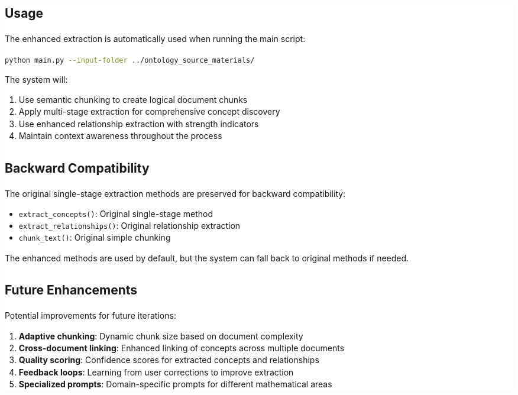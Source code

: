 ## Usage

The enhanced extraction is automatically used when running the main script:

```bash
python main.py --input-folder ../ontology_source_materials/
```

The system will:
1. Use semantic chunking to create logical document chunks
2. Apply multi-stage extraction for comprehensive concept discovery
3. Use enhanced relationship extraction with strength indicators
4. Maintain context awareness throughout the process

## Backward Compatibility

The original single-stage extraction methods are preserved for backward compatibility:
- `extract_concepts()`: Original single-stage method
- `extract_relationships()`: Original relationship extraction
- `chunk_text()`: Original simple chunking

The enhanced methods are used by default, but the system can fall back to original methods if needed.

## Future Enhancements

Potential improvements for future iterations:
1. **Adaptive chunking**: Dynamic chunk size based on document complexity
2. **Cross-document linking**: Enhanced linking of concepts across multiple documents
3. **Quality scoring**: Confidence scores for extracted concepts and relationships
4. **Feedback loops**: Learning from user corrections to improve extraction
5. **Specialized prompts**: Domain-specific prompts for different mathematical areas 